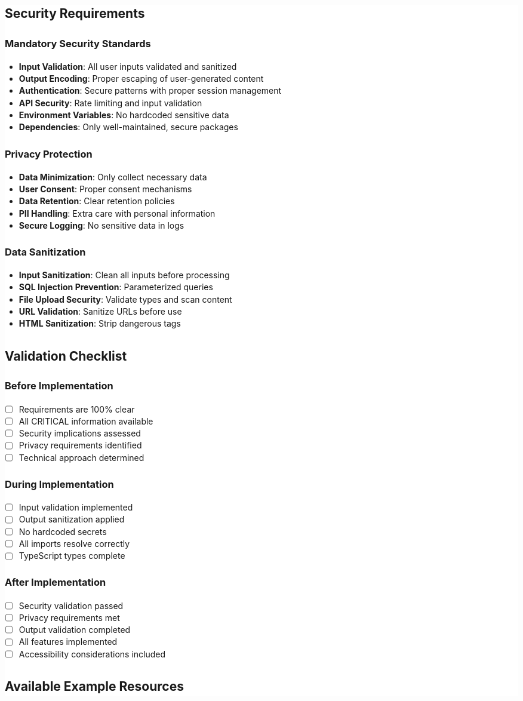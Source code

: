 ## Security Requirements

### Mandatory Security Standards
- **Input Validation**: All user inputs validated and sanitized
- **Output Encoding**: Proper escaping of user-generated content
- **Authentication**: Secure patterns with proper session management
- **API Security**: Rate limiting and input validation
- **Environment Variables**: No hardcoded sensitive data
- **Dependencies**: Only well-maintained, secure packages

### Privacy Protection
- **Data Minimization**: Only collect necessary data
- **User Consent**: Proper consent mechanisms
- **Data Retention**: Clear retention policies
- **PII Handling**: Extra care with personal information
- **Secure Logging**: No sensitive data in logs

### Data Sanitization
- **Input Sanitization**: Clean all inputs before processing
- **SQL Injection Prevention**: Parameterized queries
- **File Upload Security**: Validate types and scan content
- **URL Validation**: Sanitize URLs before use
- **HTML Sanitization**: Strip dangerous tags

## Validation Checklist

### Before Implementation
- [ ] Requirements are 100% clear
- [ ] All CRITICAL information available
- [ ] Security implications assessed
- [ ] Privacy requirements identified
- [ ] Technical approach determined

### During Implementation
- [ ] Input validation implemented
- [ ] Output sanitization applied
- [ ] No hardcoded secrets
- [ ] All imports resolve correctly
- [ ] TypeScript types complete

### After Implementation
- [ ] Security validation passed
- [ ] Privacy requirements met
- [ ] Output validation completed
- [ ] All features implemented
- [ ] Accessibility considerations included

## Available Example Resources
